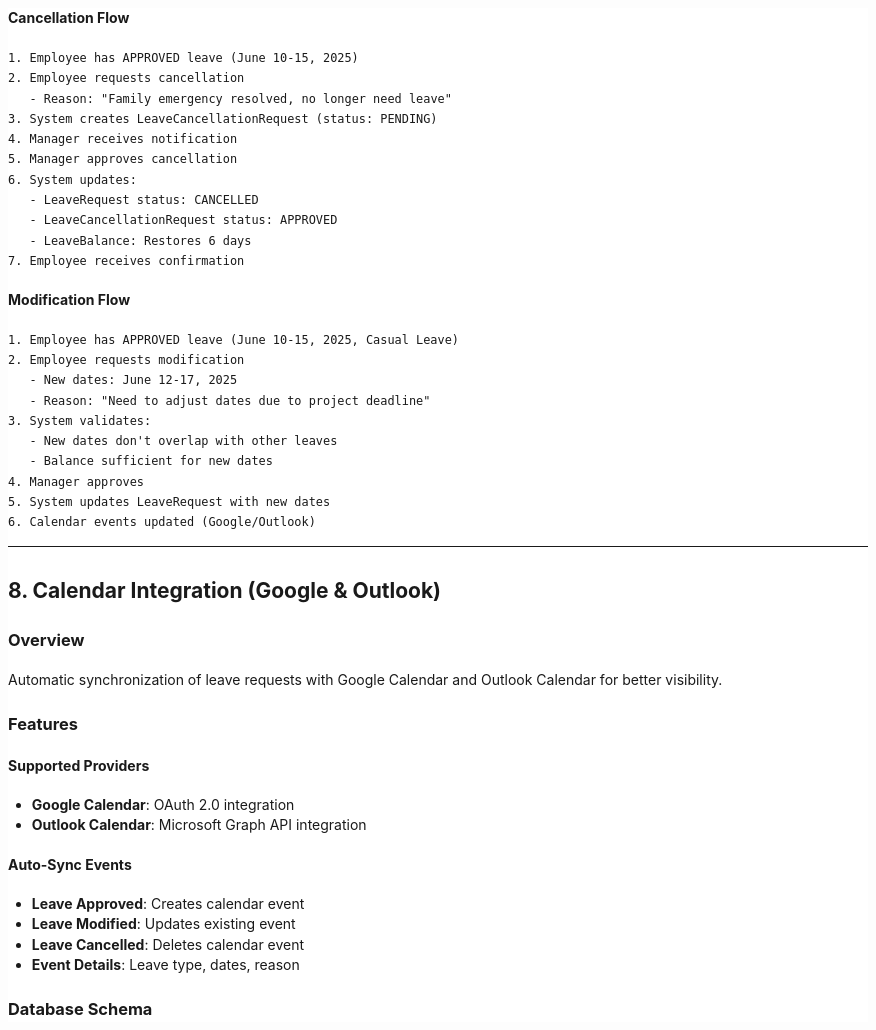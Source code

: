 #### Cancellation Flow
```
1. Employee has APPROVED leave (June 10-15, 2025)
2. Employee requests cancellation
   - Reason: "Family emergency resolved, no longer need leave"
3. System creates LeaveCancellationRequest (status: PENDING)
4. Manager receives notification
5. Manager approves cancellation
6. System updates:
   - LeaveRequest status: CANCELLED
   - LeaveCancellationRequest status: APPROVED
   - LeaveBalance: Restores 6 days
7. Employee receives confirmation
```

#### Modification Flow
```
1. Employee has APPROVED leave (June 10-15, 2025, Casual Leave)
2. Employee requests modification
   - New dates: June 12-17, 2025
   - Reason: "Need to adjust dates due to project deadline"
3. System validates:
   - New dates don't overlap with other leaves
   - Balance sufficient for new dates
4. Manager approves
5. System updates LeaveRequest with new dates
6. Calendar events updated (Google/Outlook)
```

---

## 8. Calendar Integration (Google & Outlook)

### Overview
Automatic synchronization of leave requests with Google Calendar and Outlook Calendar for better visibility.

### Features

#### Supported Providers
- **Google Calendar**: OAuth 2.0 integration
- **Outlook Calendar**: Microsoft Graph API integration

#### Auto-Sync Events
- **Leave Approved**: Creates calendar event
- **Leave Modified**: Updates existing event
- **Leave Cancelled**: Deletes calendar event
- **Event Details**: Leave type, dates, reason

### Database Schema
